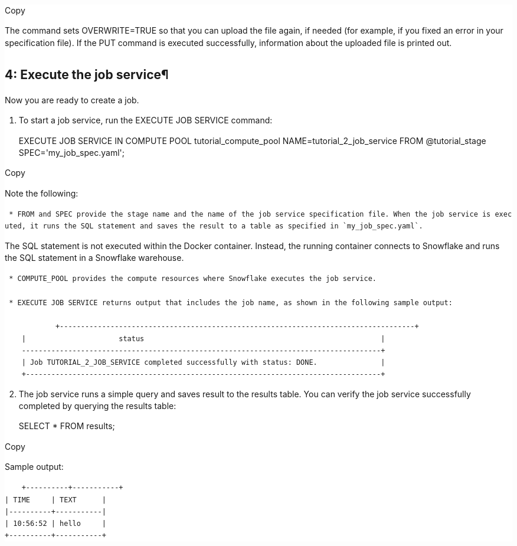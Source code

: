 
Copy

The command sets OVERWRITE=TRUE so that you can upload the file again, if
needed (for example, if you fixed an error in your specification file). If the
PUT command is executed successfully, information about the uploaded file is
printed out.

## 4: Execute the job service¶

Now you are ready to create a job.

  1. To start a job service, run the EXECUTE JOB SERVICE command:
    
        EXECUTE JOB SERVICE
      IN COMPUTE POOL tutorial_compute_pool
      NAME=tutorial_2_job_service
      FROM @tutorial_stage
      SPEC='my_job_spec.yaml';
    

Copy

Note the following:

     * FROM and SPEC provide the stage name and the name of the job service specification file. When the job service is executed, it runs the SQL statement and saves the result to a table as specified in `my_job_spec.yaml`.

The SQL statement is not executed within the Docker container. Instead, the
running container connects to Snowflake and runs the SQL statement in a
Snowflake warehouse.

     * COMPUTE_POOL provides the compute resources where Snowflake executes the job service.

     * EXECUTE JOB SERVICE returns output that includes the job name, as shown in the following sample output:
        
                +------------------------------------------------------------------------------------+
        |                      status                                                        |
        -------------------------------------------------------------------------------------+
        | Job TUTORIAL_2_JOB_SERVICE completed successfully with status: DONE.               |
        +------------------------------------------------------------------------------------+
        

  2. The job service runs a simple query and saves result to the results table. You can verify the job service successfully completed by querying the results table:
    
        SELECT * FROM results;
    

Copy

Sample output:

    
        +----------+-----------+
    | TIME     | TEXT      |
    |----------+-----------|
    | 10:56:52 | hello     |
    +----------+-----------+
    